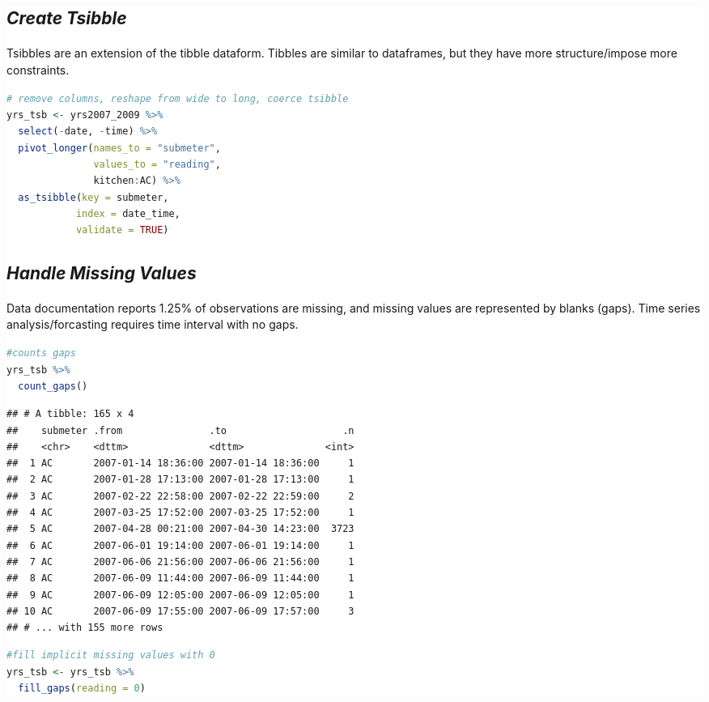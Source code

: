 

## *Create Tsibble* ##########################

Tsibbles are an extension of the tibble dataform. Tibbles are similar to dataframes, but they have more structure/impose more constraints.


```r
# remove columns, reshape from wide to long, coerce tsibble
yrs_tsb <- yrs2007_2009 %>% 
  select(-date, -time) %>%
  pivot_longer(names_to = "submeter",
               values_to = "reading",
               kitchen:AC) %>%
  as_tsibble(key = submeter,
            index = date_time,
            validate = TRUE)
```


## *Handle Missing Values* ########################

Data documentation reports 1.25% of observations are missing, and missing values are represented by blanks (gaps). Time series analysis/forcasting requires time interval with no gaps.


```r
#counts gaps
yrs_tsb %>%
  count_gaps() 
```

```
## # A tibble: 165 x 4
##    submeter .from               .to                    .n
##    <chr>    <dttm>              <dttm>              <int>
##  1 AC       2007-01-14 18:36:00 2007-01-14 18:36:00     1
##  2 AC       2007-01-28 17:13:00 2007-01-28 17:13:00     1
##  3 AC       2007-02-22 22:58:00 2007-02-22 22:59:00     2
##  4 AC       2007-03-25 17:52:00 2007-03-25 17:52:00     1
##  5 AC       2007-04-28 00:21:00 2007-04-30 14:23:00  3723
##  6 AC       2007-06-01 19:14:00 2007-06-01 19:14:00     1
##  7 AC       2007-06-06 21:56:00 2007-06-06 21:56:00     1
##  8 AC       2007-06-09 11:44:00 2007-06-09 11:44:00     1
##  9 AC       2007-06-09 12:05:00 2007-06-09 12:05:00     1
## 10 AC       2007-06-09 17:55:00 2007-06-09 17:57:00     3
## # ... with 155 more rows
```


```r
#fill implicit missing values with 0
yrs_tsb <- yrs_tsb %>%
  fill_gaps(reading = 0)
```
